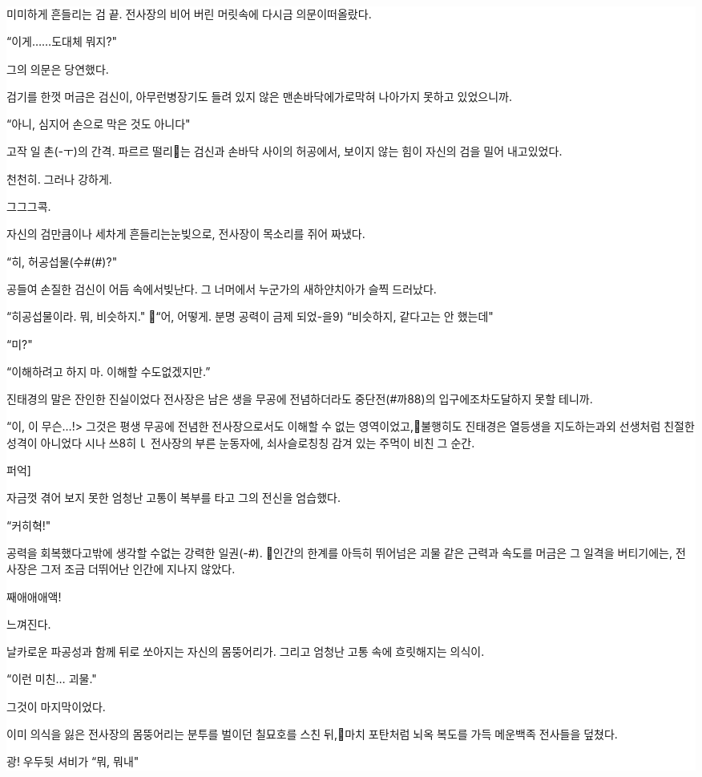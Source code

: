미미하게 흔들리는 검 끝. 전사장의 비어 버린 머릿속에 다시금 의문이떠올랐다.

“이게……도대체 뭐지?"

그의 의문은 당연했다.

검기를 한껏 머금은 검신이, 아무런병장기도 들려 있지 않은 맨손바닥에가로막혀 나아가지 못하고 있었으니까.

“아니, 심지어 손으로 막은 것도 아니다"

고작 일 촌(-ㅜ)의 간격. 파르르 떨리는 검신과 손바닥 사이의 허공에서, 보이지 않는 힘이 자신의 검을 밀어 내고있었다.

천천히. 그러나 강하게.

그그그콕.

자신의 검만큼이나 세차게 흔들리는눈빚으로, 전사장이 목소리를 쥐어 짜냈다.

“히, 허공섭물(수#\(#)?"

공들여 손질한 검신이 어듬 속에서빚난다. 그 너머에서 누군가의 새하얀치아가 슬찍 드러났다.

“히공섭물이라. 뭐, 비슷하지."
“어, 어떻게. 분명 공력이 금제 되었-을9)
“비슷하지, 같다고는 안 했는데"

“미?"

“이해하려고 하지 마. 이해할 수도없겠지만.”

진태경의 말은 잔인한 진실이었다
전사장은 남은 생을 무공에 전념하더라도 중단전(#까88)의 입구에조차도달하지 못할 테니까.

“이, 이 무슨…!>
그것은 평생 무공에 전념한 전사장으로서도 이해할 수 없는 영역이었고,불행히도 진태경은 열등생을 지도하는과외 선생처럼 친절한 성격이 아니었다
시나
쓰8히ｌ
전사장의 부른 눈동자에, 쇠사슬로칭칭 감겨 있는 주먹이 비친 그 순간.

퍼억]

자금껏 겪어 보지 못한 엄청난 고통이 복부를 타고 그의 전신을 엄습했다.

“커히혁!"

공력을 회복했다고밖에 생각할 수없는 강력한 일권(-#).
인간의 한계를 아득히 뛰어넘은 괴물 같은 근력과 속도를 머금은 그 일격을 버티기에는, 전사장은 그저 조금 더뛰어난 인간에 지나지 않았다.

째애애애액!

느껴진다.

날카로운 파공성과 함께 뒤로 쏘아지는 자신의 몸뚱어리가. 그리고 엄청난 고통 속에 흐릿해지는 의식이.

“이런 미친… 괴물."

그것이 마지막이었다.

이미 의식을 잃은 전사장의 몸뚱어리는 분투를 벌이던 칠묘호를 스친 뒤,마치 포탄처럼 뇌옥 복도를 가득 메운백족 전사들을 덮쳤다.

광! 우두뒷
셔비가
“뭐, 뭐내"
